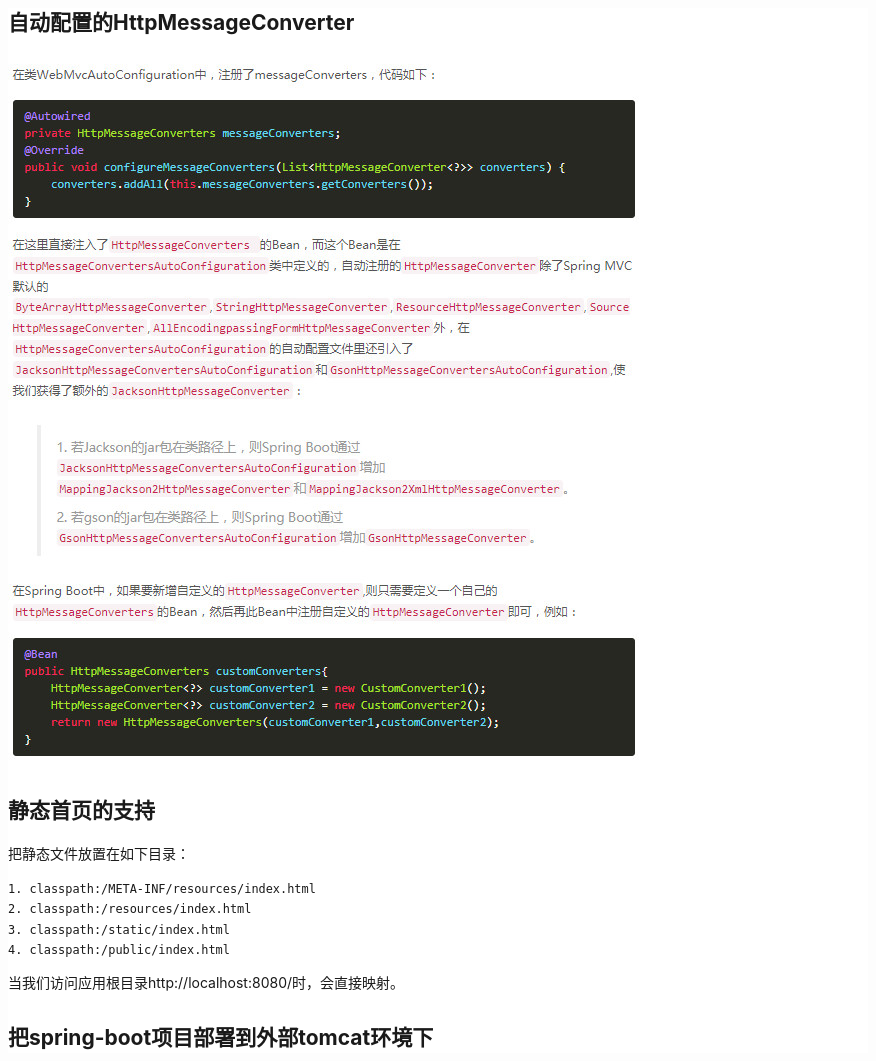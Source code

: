 ## 自动配置的HttpMessageConverter

![](./springboot/024.jpg)

## 静态首页的支持

把静态文件放置在如下目录：

	1. classpath:/META-INF/resources/index.html
	2. classpath:/resources/index.html
	3. classpath:/static/index.html
	4. classpath:/public/index.html

当我们访问应用根目录http://localhost:8080/时，会直接映射。

## 把spring-boot项目部署到外部tomcat环境下
